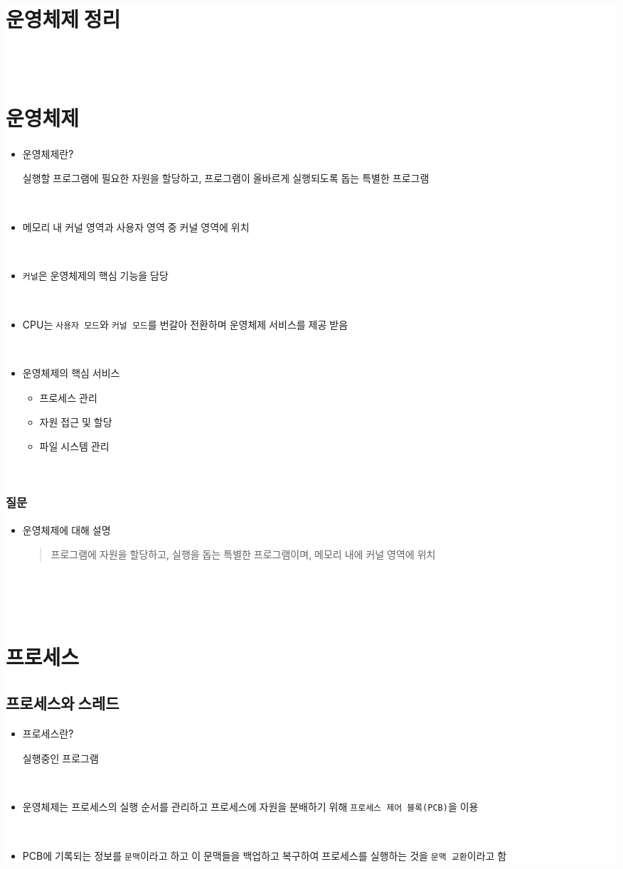 # 운영체제 정리

<br><br>

# 운영체제

- 운영체제란?

    실행할 프로그램에 필요한 자원을 할당하고, 프로그램이 올바르게 실행되도록 돕는 특별한 프로그램

<br>

- 메모리 내 커널 영역과 사용자 영역 중 커널 영역에 위치

<br>

-  `커널`은 운영체제의 핵심 기능을 담당

<br>

- CPU는 `사용자 모드`와 `커널 모드`를 번갈아 전환하며 운영체제 서비스를 제공 받음

<br>

- 운영체제의 핵심 서비스
    
    - 프로세스 관리

    - 자원 접근 및 할당

    - 파일 시스템 관리

<br>

### 질문

- 운영체제에 대해 설명

    > 프로그램에 자원을 할당하고, 실행을 돕는 특별한 프로그램이며, 메모리 내에 커널 영역에 위치

<br><br><br>

# 프로세스

## 프로세스와 스레드

- 프로세스란?

    실행중인 프로그램

<br>

- 운영체제는 프로세스의 실행 순서를 관리하고 프로세스에 자원을 분배하기 위해 `프로세스 제어 블록(PCB)`을 이용

<br>

- PCB에 기록되는 정보를 `문맥`이라고 하고 이 문맥들을 백업하고 복구하여 프로세스를 실행하는 것을 `문맥 교환`이라고 함

